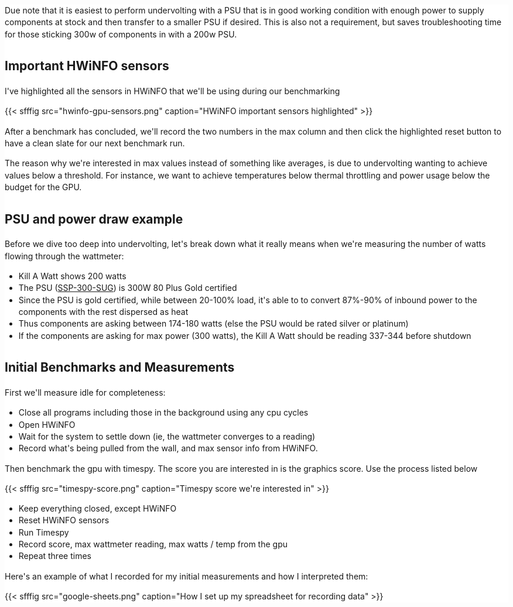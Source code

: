 Due note that it is easiest to perform undervolting with a PSU that is in good working condition with enough power to supply components at stock and then transfer to a smaller PSU if desired. This is also not a requirement, but saves troubleshooting time for those sticking 300w of components in with a 200w PSU.

## Important HWiNFO sensors

I've highlighted all the sensors in HWiNFO that we'll be using during our benchmarking

{{< sfffig src="hwinfo-gpu-sensors.png" caption="HWiNFO important sensors highlighted" >}}

After a benchmark has concluded, we'll record the two numbers in the max column and then click the highlighted reset button to have a clean slate for our next benchmark run.

The reason why we're interested in max values instead of something like averages, is due to undervolting wanting to achieve values below a threshold. For instance, we want to achieve temperatures below thermal throttling and power usage below the budget for the GPU.

## PSU and power draw example

Before we dive too deep into undervolting, let's break down what it really means when we're measuring the number of watts flowing through the wattmeter:

- Kill A Watt shows 200 watts
- The PSU ([SSP-300-SUG](https://seasonic.com/pub/media/pdf/industrial/datasheet/SSP-300-SUG.pdf)) is 300W 80 Plus Gold certified
- Since the PSU is gold certified, while between 20-100% load, it's able to to convert 87%-90% of inbound power to the components with the rest dispersed as heat
- Thus components are asking between 174-180 watts (else the PSU would be rated silver or platinum) 
- If the components are asking for max power (300 watts), the Kill A Watt should be reading 337-344 before shutdown

## Initial Benchmarks and Measurements

First we'll measure idle for completeness:

- Close all programs including those in the background using any cpu cycles
- Open HWiNFO
- Wait for the system to settle down (ie, the wattmeter converges to a reading)
- Record what's being pulled from the wall, and max sensor info from HWiNFO.

Then benchmark the gpu with timespy. The score you are interested in is the graphics score. Use the process listed below

{{< sfffig src="timespy-score.png" caption="Timespy score we're interested in" >}}

- Keep everything closed, except HWiNFO
- Reset HWiNFO sensors
- Run Timespy
- Record score, max wattmeter reading, max watts / temp from the gpu
- Repeat three times

Here's an example of what I recorded for my initial measurements and how I interpreted them:

{{< sfffig src="google-sheets.png" caption="How I set up my spreadsheet for recording data" >}}
